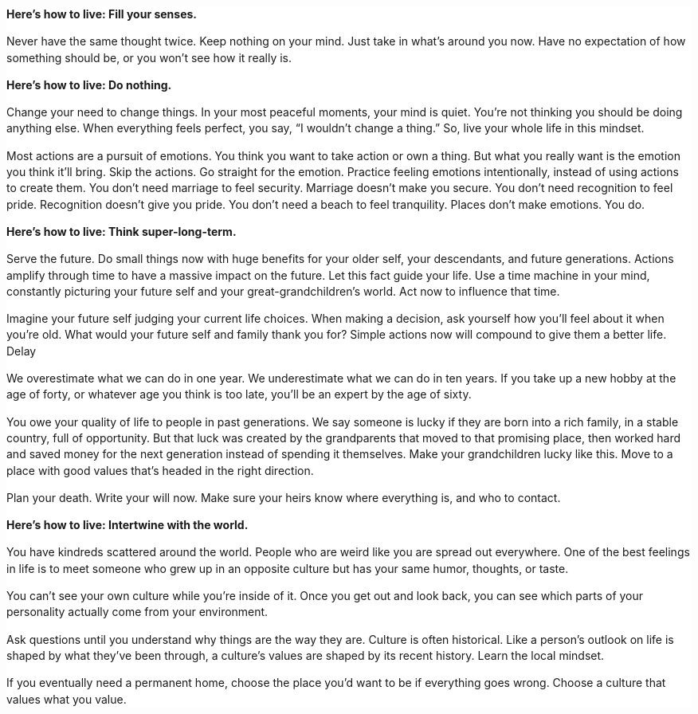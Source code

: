 **Here’s how to live: Fill your senses.**

Never have the same thought twice. Keep nothing on your mind. Just take in what’s around you now. Have no expectation of how something should be, or you won’t see how it really is.

**Here’s how to live: Do nothing.**

Change your need to change things. In your most peaceful moments, your mind is quiet. You’re not thinking you should be doing anything else. When everything feels perfect, you say, “I wouldn’t change a thing.” So, live your whole life in this mindset.

Most actions are a pursuit of emotions. You think you want to take action or own a thing. But what you really want is the emotion you think it’ll bring. Skip the actions. Go straight for the emotion. Practice feeling emotions intentionally, instead of using actions to create them. You don’t need marriage to feel security. Marriage doesn’t make you secure. You don’t need recognition to feel pride. Recognition doesn’t give you pride. You don’t need a beach to feel tranquility. Places don’t make emotions. You do.

**Here’s how to live: Think super-long-term.**

Serve the future. Do small things now with huge benefits for your older self, your descendants, and future generations. Actions amplify through time to have a massive impact on the future. Let this fact guide your life. Use a time machine in your mind, constantly picturing your future self and your great-grandchildren’s world. Act now to influence that time.

Imagine your future self judging your current life choices. When making a decision, ask yourself how you’ll feel about it when you’re old. What would your future self and family thank you for? Simple actions now will compound to give them a better life. Delay

We overestimate what we can do in one year. We underestimate what we can do in ten years. If you take up a new hobby at the age of forty, or whatever age you think is too late, you’ll be an expert by the age of sixty.

You owe your quality of life to people in past generations. We say someone is lucky if they are born into a rich family, in a stable country, full of opportunity. But that luck was created by the grandparents that moved to that promising place, then worked hard and saved money for the next generation instead of spending it themselves. Make your grandchildren lucky like this. Move to a place with good values that’s headed in the right direction.

Plan your death. Write your will now. Make sure your heirs know where everything is, and who to contact.

**Here’s how to live: Intertwine with the world.**

You have kindreds scattered around the world. People who are weird like you are spread out everywhere. One of the best feelings in life is to meet someone who grew up in an opposite culture but has your same humor, thoughts, or taste.

You can’t see your own culture while you’re inside of it. Once you get out and look back, you can see which parts of your personality actually come from your environment.

Ask questions until you understand why things are the way they are. Culture is often historical. Like a person’s outlook on life is shaped by what they’ve been through, a culture’s values are shaped by its recent history. Learn the local mindset.

If you eventually need a permanent home, choose the place you’d want to be if everything goes wrong. Choose a culture that values what you value.

